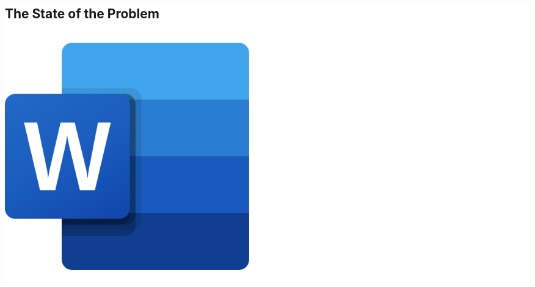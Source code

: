## The State of the Problem

<div class="r-stack">
    <img class="fragment" src="./images/ms-word.svg" width="400" height="400" alt="The Microsoft Word logo since 2018" />